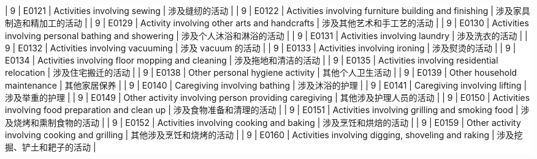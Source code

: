 | 9         | E0121     | Activities involving sewing                                                                                                                                                                                              | 涉及缝纫的活动                                                      |
| 9         | E0122     | Activities involving furniture building and finishing                                                                                                                                                                    | 涉及家具制造和精加工的活动                                                |
| 9         | E0129     | Activity involving other arts and handcrafts                                                                                                                                                                             | 涉及其他艺术和手工艺的活动                                                |
| 9         | E0130     | Activities involving personal bathing and showering                                                                                                                                                                      | 涉及个人沐浴和淋浴的活动                                                 |
| 9         | E0131     | Activities involving laundry                                                                                                                                                                                             | 涉及洗衣的活动                                                      |
| 9         | E0132     | Activities involving vacuuming                                                                                                                                                                                           | 涉及 vacuum 的活动                                                |
| 9         | E0133     | Activities involving ironing                                                                                                                                                                                             | 涉及熨烫的活动                                                      |
| 9         | E0134     | Activities involving floor mopping and cleaning                                                                                                                                                                          | 涉及拖地和清洁的活动                                                   |
| 9         | E0135     | Activities involving residential relocation                                                                                                                                                                              | 涉及住宅搬迁的活动                                                    |
| 9         | E0138     | Other personal hygiene activity                                                                                                                                                                                          | 其他个人卫生活动                                                     |
| 9         | E0139     | Other household maintenance                                                                                                                                                                                              | 其他家居保养                                                       |
| 9         | E0140     | Caregiving involving bathing                                                                                                                                                                                             | 涉及沐浴的护理                                                      |
| 9         | E0141     | Caregiving involving lifting                                                                                                                                                                                             | 涉及举重的护理                                                      |
| 9         | E0149     | Other activity involving person providing caregiving                                                                                                                                                                     | 其他涉及护理人员的活动                                                  |
| 9         | E0150     | Activities involving food preparation and clean up                                                                                                                                                                       | 涉及食物准备和清理的活动                                                 |
| 9         | E0151     | Activities involving grilling and smoking food                                                                                                                                                                           | 涉及烧烤和熏制食物的活动                                                 |
| 9         | E0152     | Activities involving cooking and baking                                                                                                                                                                                  | 涉及烹饪和烘焙的活动                                                   |
| 9         | E0159     | Other activity involving cooking and grilling                                                                                                                                                                            | 其他涉及烹饪和烧烤的活动                                                 |
| 9         | E0160     | Activities involving digging, shoveling and raking                                                                                                                                                                       | 涉及挖掘、铲土和耙子的活动                                                |